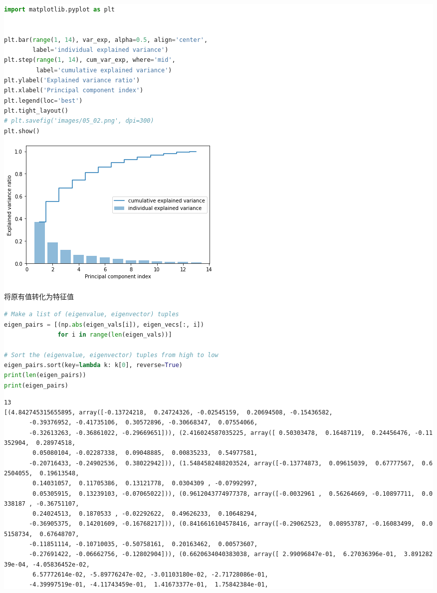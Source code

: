 ```python
import matplotlib.pyplot as plt


plt.bar(range(1, 14), var_exp, alpha=0.5, align='center',
        label='individual explained variance')
plt.step(range(1, 14), cum_var_exp, where='mid',
         label='cumulative explained variance')
plt.ylabel('Explained variance ratio')
plt.xlabel('Principal component index')
plt.legend(loc='best')
plt.tight_layout()
# plt.savefig('images/05_02.png', dpi=300)
plt.show()
```


![png](pca_files/pca_17_0.png)


将原有值转化为特征值


```python
# Make a list of (eigenvalue, eigenvector) tuples
eigen_pairs = [(np.abs(eigen_vals[i]), eigen_vecs[:, i])
               for i in range(len(eigen_vals))]

# Sort the (eigenvalue, eigenvector) tuples from high to low
eigen_pairs.sort(key=lambda k: k[0], reverse=True)
print(len(eigen_pairs))
print(eigen_pairs)
```

    13
    [(4.842745315655895, array([-0.13724218,  0.24724326, -0.02545159,  0.20694508, -0.15436582,
           -0.39376952, -0.41735106,  0.30572896, -0.30668347,  0.07554066,
           -0.32613263, -0.36861022, -0.29669651])), (2.416024587035225, array([ 0.50303478,  0.16487119,  0.24456476, -0.11352904,  0.28974518,
            0.05080104, -0.02287338,  0.09048885,  0.00835233,  0.54977581,
           -0.20716433, -0.24902536,  0.38022942])), (1.5484582488203524, array([-0.13774873,  0.09615039,  0.67777567,  0.62504055,  0.19613548,
            0.14031057,  0.11705386,  0.13121778,  0.0304309 , -0.07992997,
            0.05305915,  0.13239103, -0.07065022])), (0.9612043774977378, array([-0.0032961 ,  0.56264669, -0.10897711,  0.0338187 , -0.36751107,
            0.24024513,  0.1870533 , -0.02292622,  0.49626233,  0.10648294,
           -0.36905375,  0.14201609, -0.16768217])), (0.8416616104578416, array([-0.29062523,  0.08953787, -0.16083499,  0.05158734,  0.67648707,
           -0.11851114, -0.10710035, -0.50758161,  0.20163462,  0.00573607,
           -0.27691422, -0.06662756, -0.12802904])), (0.6620634040383038, array([ 2.99096847e-01,  6.27036396e-01,  3.89128239e-04, -4.05836452e-02,
            6.57772614e-02, -5.89776247e-02, -3.01103180e-02, -2.71728086e-01,
           -4.39997519e-01, -4.11743459e-01,  1.41673377e-01,  1.75842384e-01,